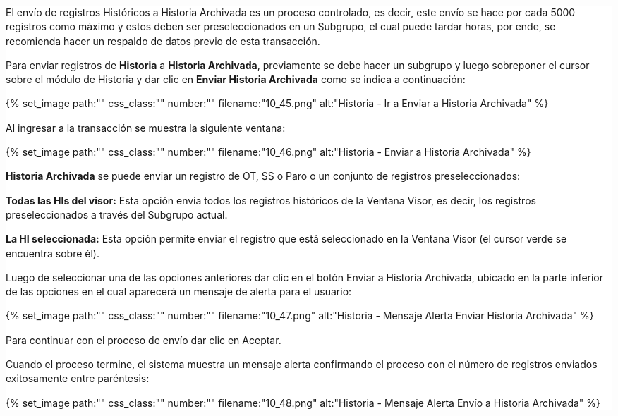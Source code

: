 El envío de registros Históricos a Historia Archivada es un proceso controlado, es decir, este envío se hace por cada 5000 registros como máximo y estos deben ser preseleccionados en un Subgrupo, el cual puede tardar horas, por ende, se recomienda hacer un respaldo de datos previo de esta transacción.

Para enviar registros de **Historia** a **Historia Archivada**, previamente se debe hacer un subgrupo y luego sobreponer el cursor sobre el módulo de <a class="btn blue">Historia</a> y dar clic en **Enviar Historia Archivada** como se indica a continuación:

{% set_image
  path:""
  css_class:""
  number:""
  filename:"10_45.png"
  alt:"Historia - Ir a Enviar a Historia Archivada"
%}

Al ingresar a la transacción se muestra la siguiente ventana:

{% set_image
  path:""
  css_class:""
  number:""
  filename:"10_46.png"
  alt:"Historia - Enviar a Historia Archivada"
%}

**Historia Archivada** se puede enviar un registro de OT, SS o Paro
o un conjunto de registros preseleccionados:

**Todas las HIs del visor:** Esta opción envía todos los registros históricos de la Ventana Visor, es decir, los registros preseleccionados a través del Subgrupo actual.

**La HI seleccionada:** Esta opción permite enviar el registro que está seleccionado en la Ventana Visor (el cursor verde se encuentra sobre él).

Luego de seleccionar una de las opciones anteriores dar clic en el botón <a class="btn blue">Enviar a Historia Archivada</a>, ubicado en la parte inferior de las opciones en el cual aparecerá un mensaje de alerta para el usuario:

{% set_image
  path:""
  css_class:""
  number:""
  filename:"10_47.png"
  alt:"Historia - Mensaje Alerta Enviar Historia Archivada"
%}

Para continuar con el proceso de envío dar clic en <a class="btn white">Aceptar</a>.

Cuando el proceso termine, el sistema muestra un mensaje alerta confirmando el proceso con el número de registros enviados exitosamente entre paréntesis:

{% set_image
  path:""
  css_class:""
  number:""
  filename:"10_48.png"
  alt:"Historia - Mensaje Alerta Envío a Historia Archivada"
%}
